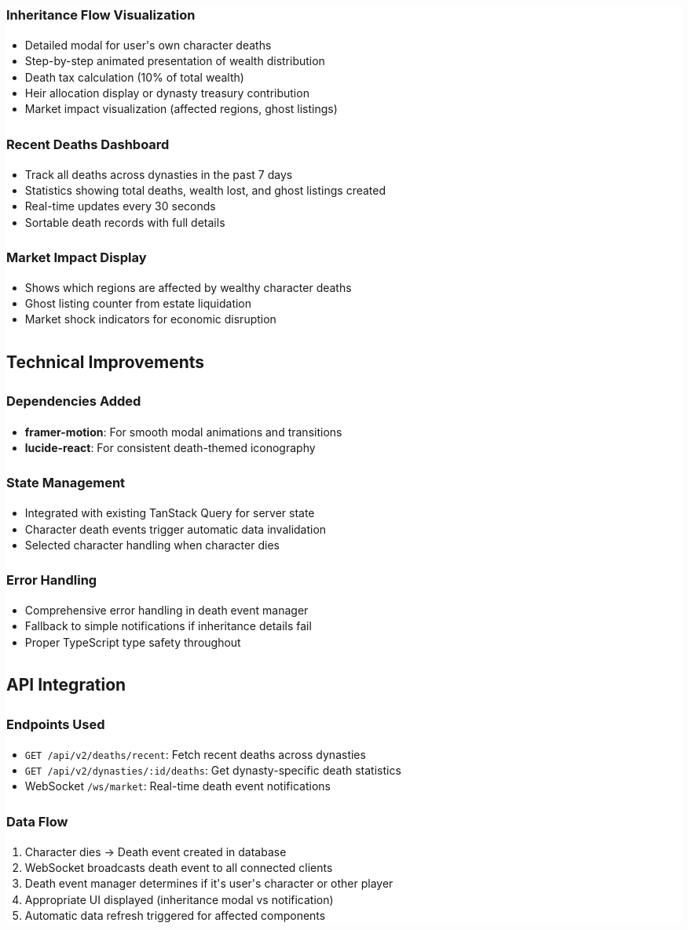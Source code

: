 ### Inheritance Flow Visualization
- Detailed modal for user's own character deaths
- Step-by-step animated presentation of wealth distribution
- Death tax calculation (10% of total wealth)
- Heir allocation display or dynasty treasury contribution
- Market impact visualization (affected regions, ghost listings)

### Recent Deaths Dashboard
- Track all deaths across dynasties in the past 7 days
- Statistics showing total deaths, wealth lost, and ghost listings created
- Real-time updates every 30 seconds
- Sortable death records with full details

### Market Impact Display
- Shows which regions are affected by wealthy character deaths
- Ghost listing counter from estate liquidation
- Market shock indicators for economic disruption

## Technical Improvements

### Dependencies Added
- **framer-motion**: For smooth modal animations and transitions
- **lucide-react**: For consistent death-themed iconography

### State Management
- Integrated with existing TanStack Query for server state
- Character death events trigger automatic data invalidation
- Selected character handling when character dies

### Error Handling
- Comprehensive error handling in death event manager
- Fallback to simple notifications if inheritance details fail
- Proper TypeScript type safety throughout

## API Integration

### Endpoints Used
- `GET /api/v2/deaths/recent`: Fetch recent deaths across dynasties
- `GET /api/v2/dynasties/:id/deaths`: Get dynasty-specific death statistics
- WebSocket `/ws/market`: Real-time death event notifications

### Data Flow
1. Character dies → Death event created in database
2. WebSocket broadcasts death event to all connected clients
3. Death event manager determines if it's user's character or other player
4. Appropriate UI displayed (inheritance modal vs notification)
5. Automatic data refresh triggered for affected components
